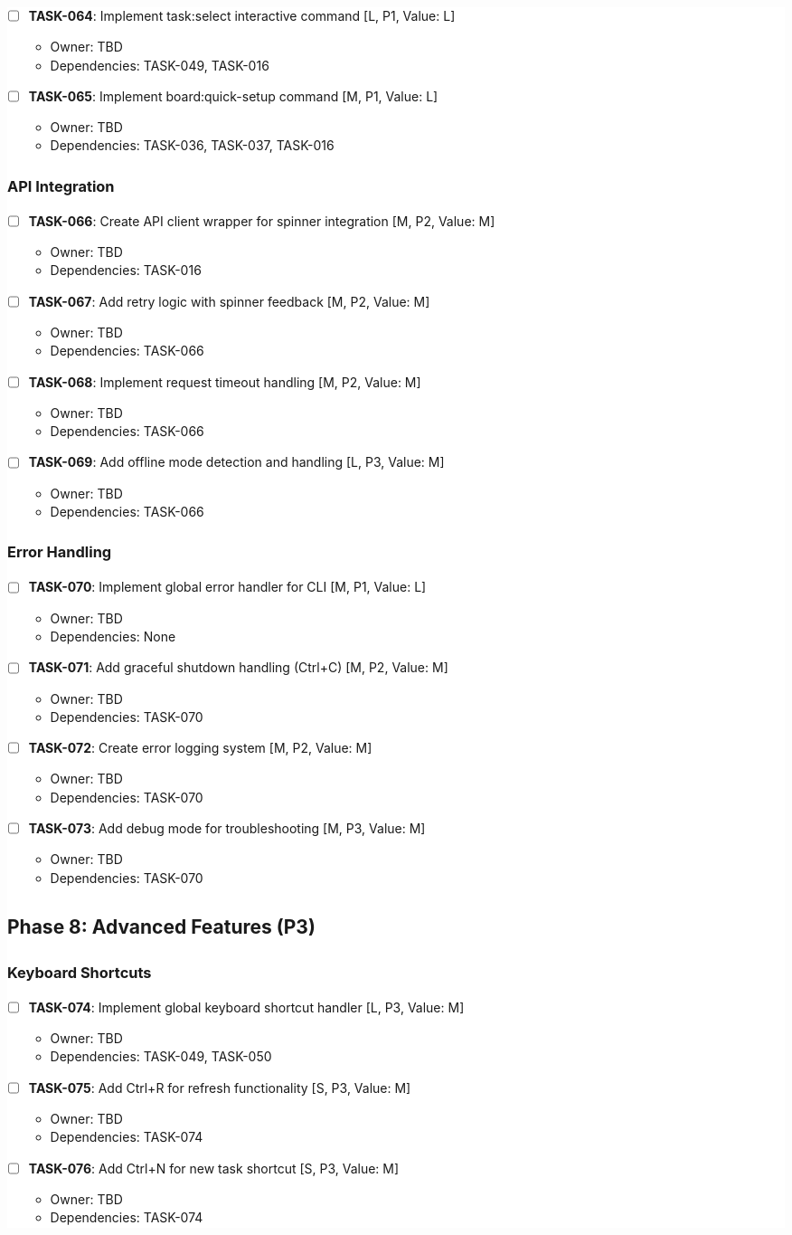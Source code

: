 - [ ] **TASK-064**: Implement task:select interactive command [L, P1, Value: L]
  - Owner: TBD
  - Dependencies: TASK-049, TASK-016

- [ ] **TASK-065**: Implement board:quick-setup command [M, P1, Value: L]
  - Owner: TBD
  - Dependencies: TASK-036, TASK-037, TASK-016

### API Integration
- [ ] **TASK-066**: Create API client wrapper for spinner integration [M, P2, Value: M]
  - Owner: TBD
  - Dependencies: TASK-016

- [ ] **TASK-067**: Add retry logic with spinner feedback [M, P2, Value: M]
  - Owner: TBD
  - Dependencies: TASK-066

- [ ] **TASK-068**: Implement request timeout handling [M, P2, Value: M]
  - Owner: TBD
  - Dependencies: TASK-066

- [ ] **TASK-069**: Add offline mode detection and handling [L, P3, Value: M]
  - Owner: TBD
  - Dependencies: TASK-066

### Error Handling
- [ ] **TASK-070**: Implement global error handler for CLI [M, P1, Value: L]
  - Owner: TBD
  - Dependencies: None

- [ ] **TASK-071**: Add graceful shutdown handling (Ctrl+C) [M, P2, Value: M]
  - Owner: TBD
  - Dependencies: TASK-070

- [ ] **TASK-072**: Create error logging system [M, P2, Value: M]
  - Owner: TBD
  - Dependencies: TASK-070

- [ ] **TASK-073**: Add debug mode for troubleshooting [M, P3, Value: M]
  - Owner: TBD
  - Dependencies: TASK-070

## Phase 8: Advanced Features (P3)

### Keyboard Shortcuts
- [ ] **TASK-074**: Implement global keyboard shortcut handler [L, P3, Value: M]
  - Owner: TBD
  - Dependencies: TASK-049, TASK-050

- [ ] **TASK-075**: Add Ctrl+R for refresh functionality [S, P3, Value: M]
  - Owner: TBD
  - Dependencies: TASK-074

- [ ] **TASK-076**: Add Ctrl+N for new task shortcut [S, P3, Value: M]
  - Owner: TBD
  - Dependencies: TASK-074

